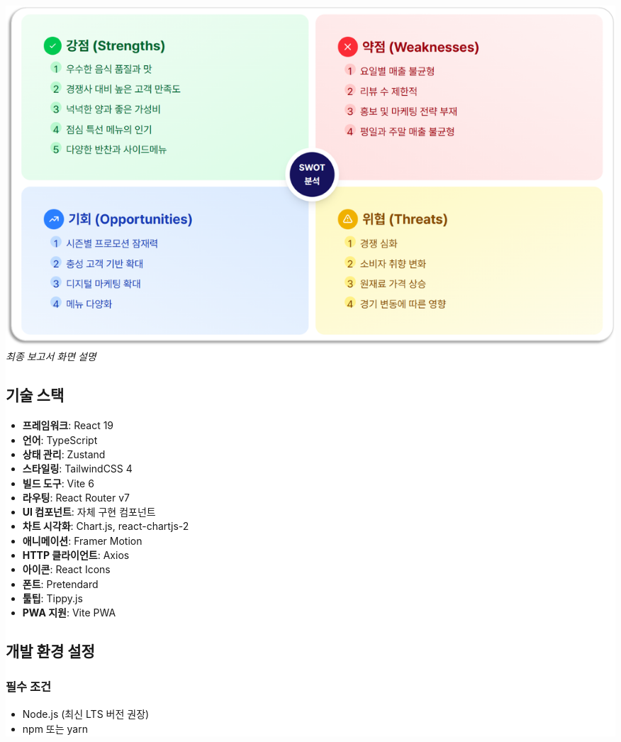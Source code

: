 ![최종 보고서 화면](sosangomin-client/src/assets/README/result.png)
_최종 보고서 화면 설명_

## 기술 스택

- **프레임워크**: React 19
- **언어**: TypeScript
- **상태 관리**: Zustand
- **스타일링**: TailwindCSS 4
- **빌드 도구**: Vite 6
- **라우팅**: React Router v7
- **UI 컴포넌트**: 자체 구현 컴포넌트
- **차트 시각화**: Chart.js, react-chartjs-2
- **애니메이션**: Framer Motion
- **HTTP 클라이언트**: Axios
- **아이콘**: React Icons
- **폰트**: Pretendard
- **툴팁**: Tippy.js
- **PWA 지원**: Vite PWA

## 개발 환경 설정

### 필수 조건

- Node.js (최신 LTS 버전 권장)
- npm 또는 yarn
